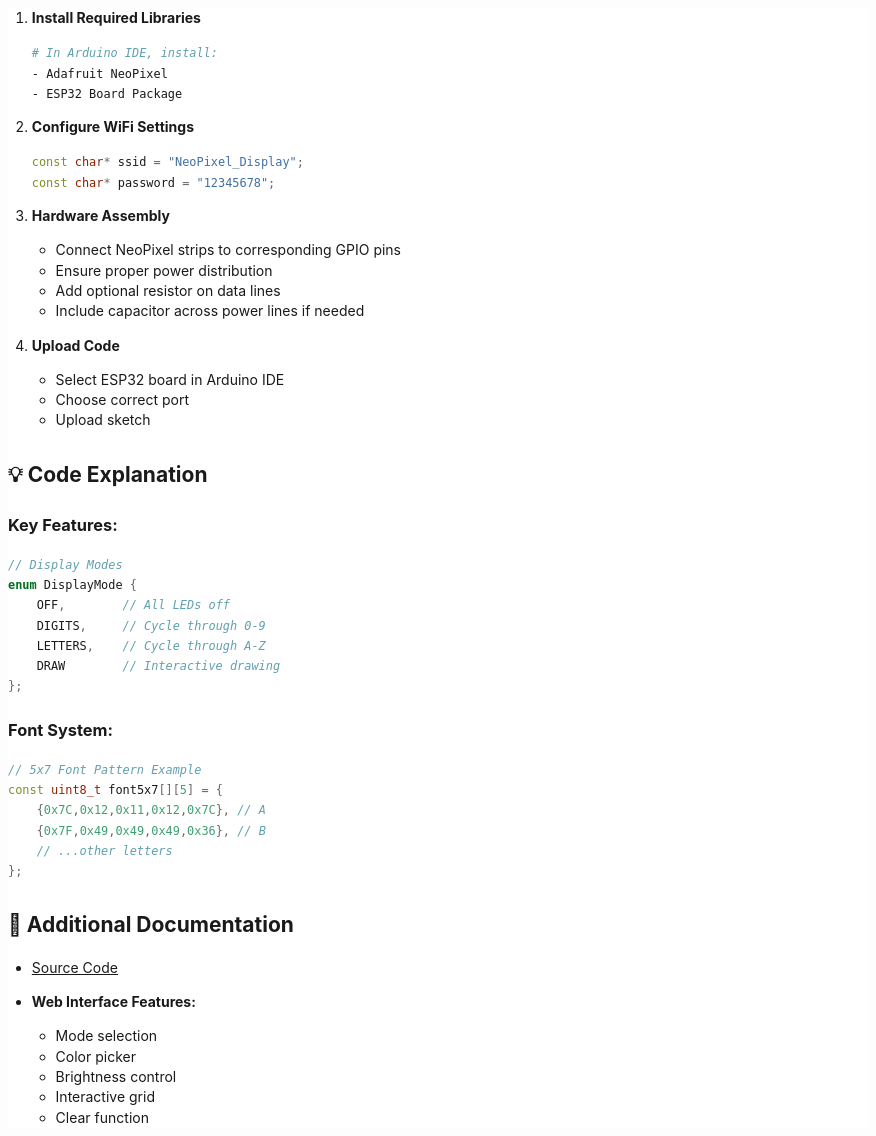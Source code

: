 1. **Install Required Libraries**
   ```bash
   # In Arduino IDE, install:
   - Adafruit NeoPixel
   - ESP32 Board Package
   ```

2. **Configure WiFi Settings**
   ```cpp
   const char* ssid = "NeoPixel_Display";
   const char* password = "12345678";
   ```

3. **Hardware Assembly**
   - Connect NeoPixel strips to corresponding GPIO pins
   - Ensure proper power distribution
   - Add optional resistor on data lines
   - Include capacitor across power lines if needed

4. **Upload Code**
   - Select ESP32 board in Arduino IDE
   - Choose correct port
   - Upload sketch

## 💡 Code Explanation

### Key Features:

```cpp
// Display Modes
enum DisplayMode {
    OFF,        // All LEDs off
    DIGITS,     // Cycle through 0-9
    LETTERS,    // Cycle through A-Z
    DRAW        // Interactive drawing
};
```

### Font System:
```cpp
// 5x7 Font Pattern Example
const uint8_t font5x7[][5] = {
    {0x7C,0x12,0x11,0x12,0x7C}, // A
    {0x7F,0x49,0x49,0x49,0x36}, // B
    // ...other letters
};
```

## 📜 Additional Documentation

- [Source Code](./ESP32_7x5_NeoPixel_CustomDisplay/ESP32_7x5_NeoPixel_CustomDisplay.ino)

- **Web Interface Features:**
  - Mode selection
  - Color picker
  - Brightness control
  - Interactive grid
  - Clear function
